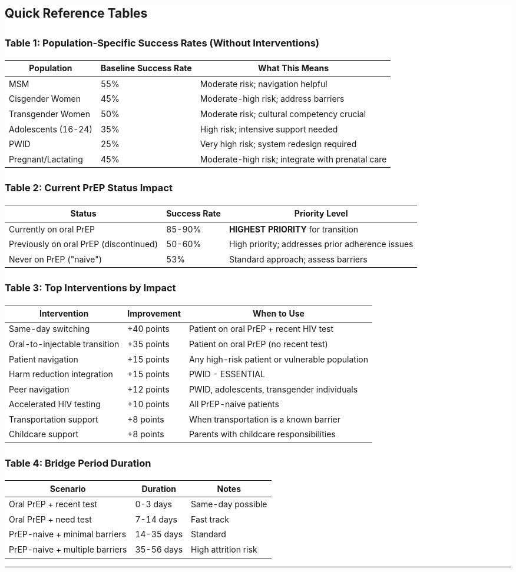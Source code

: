
## Quick Reference Tables

### Table 1: Population-Specific Success Rates (Without Interventions)

| Population | Baseline Success Rate | What This Means |
|------------|----------------------|-----------------|
| MSM | 55% | Moderate risk; navigation helpful |
| Cisgender Women | 45% | Moderate-high risk; address barriers |
| Transgender Women | 50% | Moderate risk; cultural competency crucial |
| Adolescents (16-24) | 35% | High risk; intensive support needed |
| PWID | 25% | Very high risk; system redesign required |
| Pregnant/Lactating | 45% | Moderate-high risk; integrate with prenatal care |

### Table 2: Current PrEP Status Impact

| Status | Success Rate | Priority Level |
|--------|--------------|----------------|
| Currently on oral PrEP | 85-90% | **HIGHEST PRIORITY** for transition |
| Previously on oral PrEP (discontinued) | 50-60% | High priority; addresses prior adherence issues |
| Never on PrEP ("naive") | 53% | Standard approach; assess barriers |

### Table 3: Top Interventions by Impact

| Intervention | Improvement | When to Use |
|-------------|-------------|-------------|
| Same-day switching | +40 points | Patient on oral PrEP + recent HIV test |
| Oral-to-injectable transition | +35 points | Patient on oral PrEP (no recent test) |
| Patient navigation | +15 points | Any high-risk patient or vulnerable population |
| Harm reduction integration | +15 points | PWID - ESSENTIAL |
| Peer navigation | +12 points | PWID, adolescents, transgender individuals |
| Accelerated HIV testing | +10 points | All PrEP-naive patients |
| Transportation support | +8 points | When transportation is a known barrier |
| Childcare support | +8 points | Parents with childcare responsibilities |

### Table 4: Bridge Period Duration

| Scenario | Duration | Notes |
|----------|----------|-------|
| Oral PrEP + recent test | 0-3 days | Same-day possible |
| Oral PrEP + need test | 7-14 days | Fast track |
| PrEP-naive + minimal barriers | 14-35 days | Standard |
| PrEP-naive + multiple barriers | 35-56 days | High attrition risk |

---